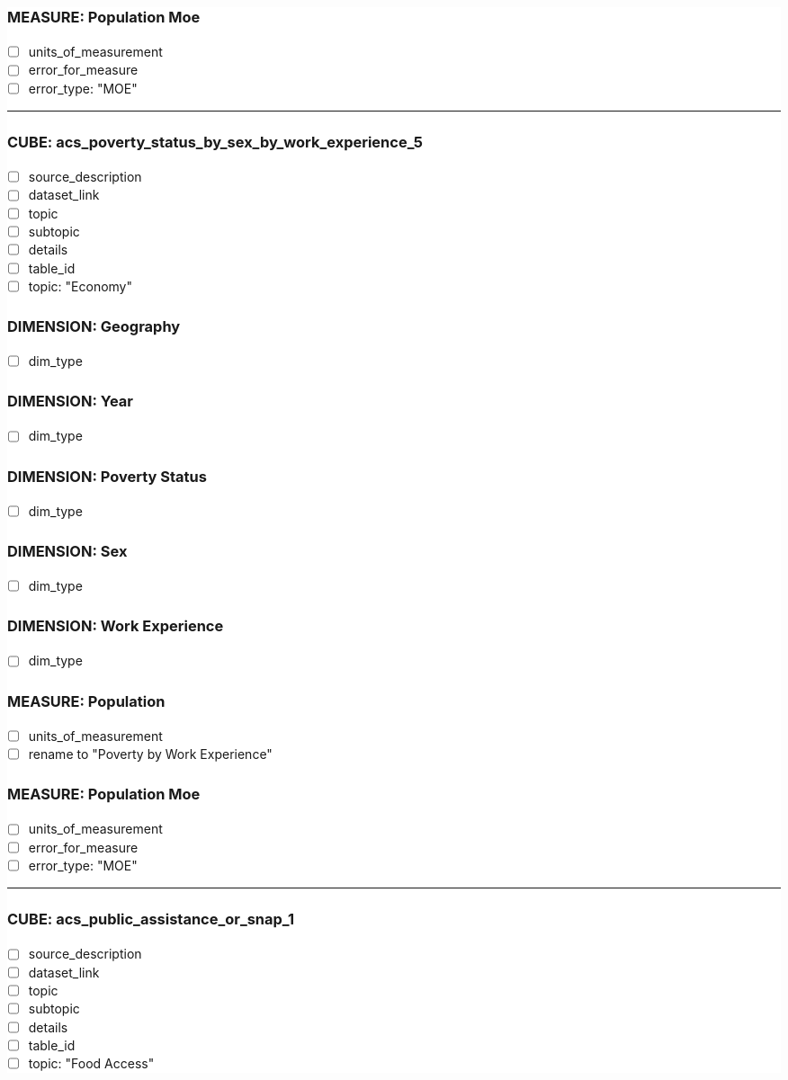 ### MEASURE: Population Moe 
- [ ] units_of_measurement 
- [ ] error_for_measure 
- [ ] error_type: "MOE"

----

### CUBE: acs_poverty_status_by_sex_by_work_experience_5 
- [ ] source_description 
- [ ] dataset_link 
- [ ] topic 
- [ ] subtopic 
- [ ] details 
- [ ] table_id 
- [ ] topic: "Economy" 

### DIMENSION: Geography 
- [ ] dim_type 

### DIMENSION: Year 
- [ ] dim_type 

### DIMENSION: Poverty Status 
- [ ] dim_type 

### DIMENSION: Sex 
- [ ] dim_type 

### DIMENSION: Work Experience 
- [ ] dim_type 

### MEASURE: Population 
- [ ] units_of_measurement 
- [ ] rename to "Poverty by Work Experience"

### MEASURE: Population Moe 
- [ ] units_of_measurement 
- [ ] error_for_measure 
- [ ] error_type: "MOE"

----

### CUBE: acs_public_assistance_or_snap_1 
- [ ] source_description 
- [ ] dataset_link 
- [ ] topic 
- [ ] subtopic 
- [ ] details 
- [ ] table_id 
- [ ] topic: "Food Access" 

